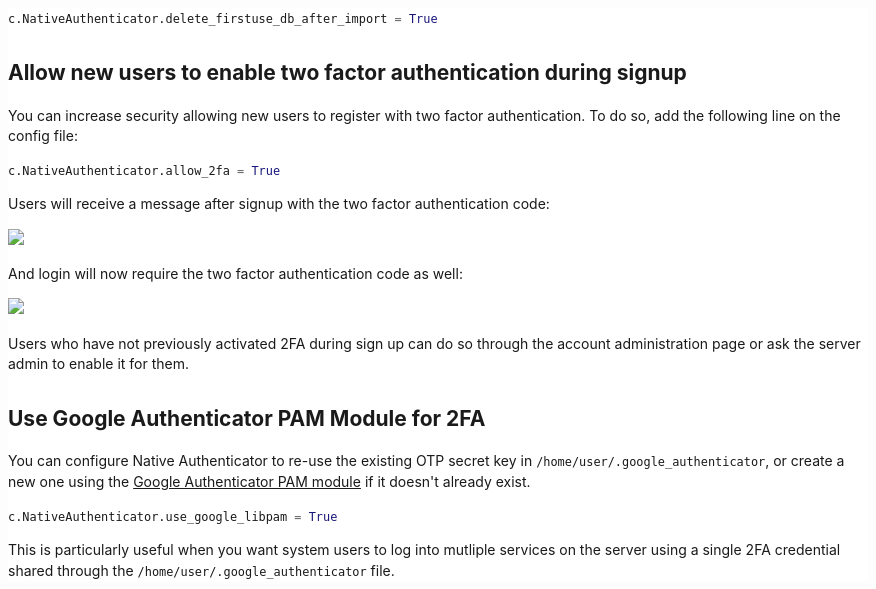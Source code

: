 ```python
c.NativeAuthenticator.delete_firstuse_db_after_import = True
```

## Allow new users to enable two factor authentication during signup

You can increase security allowing new users to register with two factor authentication.
To do so, add the following line on the config file:

```python
c.NativeAuthenticator.allow_2fa = True
```

Users will receive a message after signup with the two factor authentication code:

![](_static/signup-two-factor-auth.png)

And login will now require the two factor authentication code as well:

![](_static/login-two-factor-auth.png)

Users who have not previously activated 2FA during sign up can do so through the account administration page or ask the server admin to enable it for them.

## Use Google Authenticator PAM Module for 2FA

You can configure Native Authenticator to re-use the existing OTP secret key in `/home/user/.google_authenticator`, or create a new one using the [Google Authenticator PAM module](https://github.com/google/google-authenticator-libpam) if it doesn't already exist.

```python
c.NativeAuthenticator.use_google_libpam = True
```

This is particularly useful when you want system users to log into mutliple services on the server using a single 2FA credential shared through the `/home/user/.google_authenticator` file.
